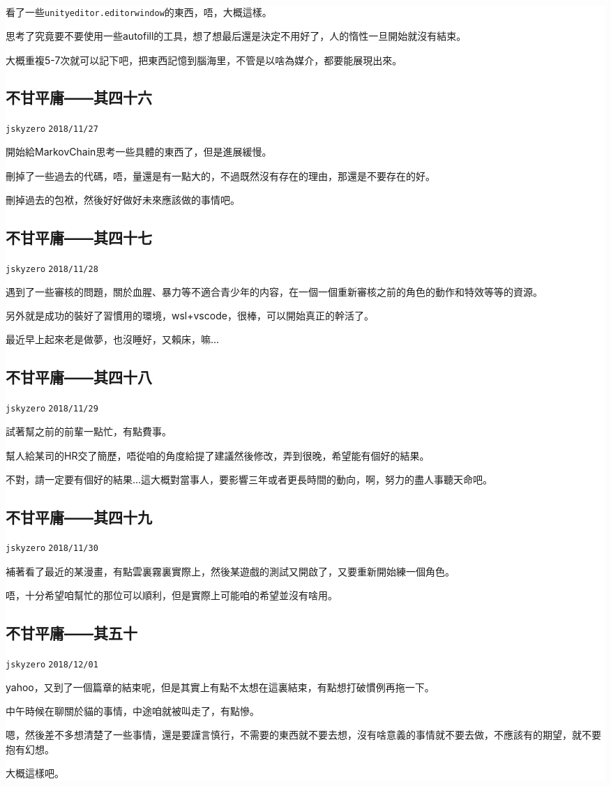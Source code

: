 看了一些`unityeditor.editorwindow`的東西，唔，大概這樣。

思考了究竟要不要使用一些autofill的工具，想了想最后還是決定不用好了，人的惰性一旦開始就沒有結束。

大概重複5-7次就可以記下吧，把東西記憶到腦海里，不管是以啥為媒介，都要能展現出來。


## 不甘平庸——其四十六
`jskyzero` `2018/11/27`

開始給MarkovChain思考一些具體的東西了，但是進展緩慢。

刪掉了一些過去的代碼，唔，量還是有一點大的，不過既然沒有存在的理由，那還是不要存在的好。

刪掉過去的包袱，然後好好做好未來應該做的事情吧。


## 不甘平庸——其四十七
`jskyzero` `2018/11/28`

遇到了一些審核的問題，關於血腥、暴力等不適合青少年的内容，在一個一個重新審核之前的角色的動作和特效等等的資源。

另外就是成功的裝好了習慣用的環境，wsl+vscode，很棒，可以開始真正的幹活了。

最近早上起來老是做夢，也沒睡好，又賴床，嘛...


## 不甘平庸——其四十八
`jskyzero` `2018/11/29`

試著幫之前的前輩一點忙，有點費事。

幫人給某司的HR交了簡歷，唔從咱的角度給提了建議然後修改，弄到很晚，希望能有個好的結果。

不對，請一定要有個好的結果...這大概對當事人，要影響三年或者更長時間的動向，啊，努力的盡人事聽天命吧。


## 不甘平庸——其四十九
`jskyzero` `2018/11/30`

補著看了最近的某漫畫，有點雲裏霧裏實際上，然後某遊戲的測試又開啟了，又要重新開始練一個角色。

唔，十分希望咱幫忙的那位可以順利，但是實際上可能咱的希望並沒有啥用。


##  不甘平庸——其五十
`jskyzero` `2018/12/01`

yahoo，又到了一個篇章的結束呢，但是其實上有點不太想在這裏結束，有點想打破慣例再拖一下。

中午時候在聊關於貓的事情，中途咱就被叫走了，有點慘。

嗯，然後差不多想清楚了一些事情，還是要謹言慎行，不需要的東西就不要去想，沒有啥意義的事情就不要去做，不應該有的期望，就不要抱有幻想。

大概這樣吧。
